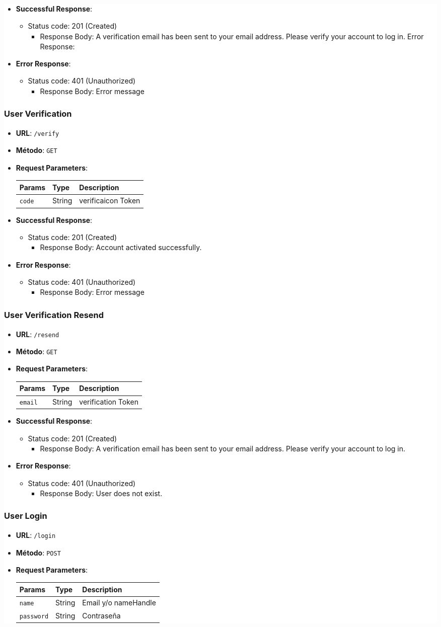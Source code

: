 - **Successful Response**:
  - Status code: 201 (Created)
    - Response Body: A verification email has been sent to your email address. Please verify your account to log in.
Error Response:

- **Error Response**:
    - Status code: 401 (Unauthorized)
        - Response Body: Error message


### User Verification
- **URL**: `/verify`
- **Método**: `GET`
- **Request Parameters**:

    | Params        | Type   | Description       |
    | -----------  | ------ | ----------------- |
    | `code`       | String | verificaicon Token |

- **Successful Response**:
  - Status code: 201 (Created)
    - Response Body:  Account activated successfully.

- **Error Response**:
    - Status code: 401 (Unauthorized)
        - Response Body: Error message

### User Verification Resend
- **URL**: `/resend`
- **Método**: `GET`
- **Request Parameters**:

    | Params        | Type   | Description       |
    | -----------  | ------ | ----------------- |
    | `email`      | String | verification Token |

- **Successful Response**:
  - Status code: 201 (Created)
    - Response Body:  A verification email has been sent to your email address. Please verify your account to log in.

- **Error Response**:
    - Status code: 401 (Unauthorized)
        - Response Body: User does not exist.

### User Login

- **URL**: `/login`
- **Método**: `POST`
- **Request Parameters**:

  | Params        | Type   | Description       | 
  | ----------- | ------ | ----------------- |
  | `name`      | String | Email y/o nameHandle |
  | `password`  | String | Contraseña        |
